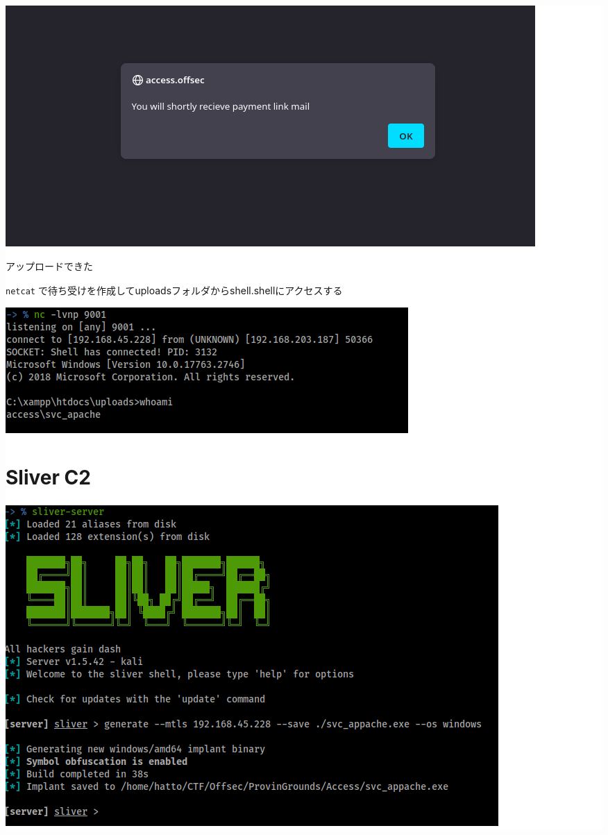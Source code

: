 ![](screenshot/image-20240718114147300.png)

アップロードできた

`netcat` で待ち受けを作成してuploadsフォルダからshell.shellにアクセスする

![](screenshot/image-20240718114705299.png)

# Sliver C2

![](screenshot/image-20240718115727215.png)
